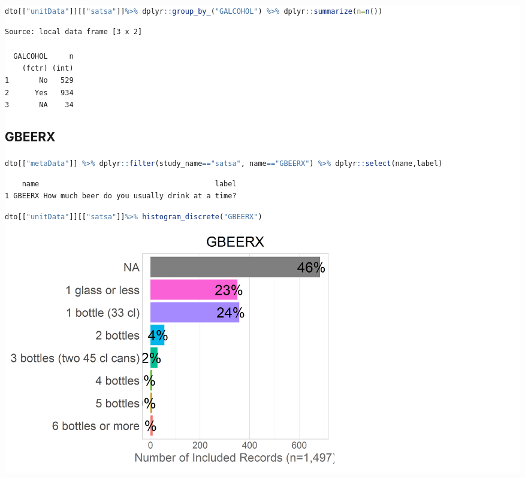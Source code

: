 ```r
dto[["unitData"]][["satsa"]]%>% dplyr::group_by_("GALCOHOL") %>% dplyr::summarize(n=n())
```

```
Source: local data frame [3 x 2]

  GALCOHOL     n
    (fctr) (int)
1       No   529
2      Yes   934
3       NA    34
```

## GBEERX

```r
dto[["metaData"]] %>% dplyr::filter(study_name=="satsa", name=="GBEERX") %>% dplyr::select(name,label)
```

```
    name                                         label
1 GBEERX How much beer do you usually drink at a time?
```

```r
dto[["unitData"]][["satsa"]]%>% histogram_discrete("GBEERX")
```

<img src="basic-graphs/satsa-GBEERX-1.png" title="" alt="" width="550px" />
